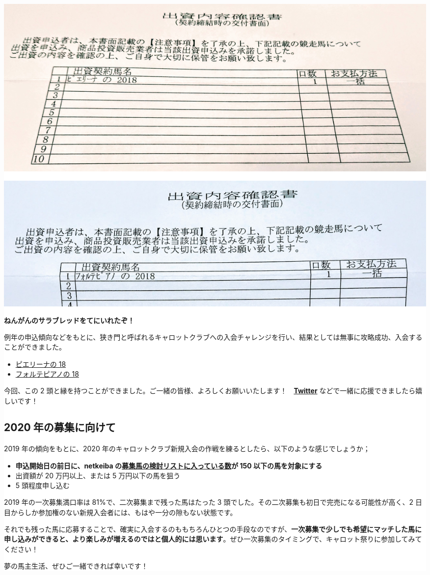 ![](kakunin.jpg)

![](1_5ji-kakunin.jpg)

**ねんがんのサラブレッドをてにいれたぞ！**

例年の申込傾向などをもとに、狭き門と呼ばれるキャロットクラブへの入会チャレンジを行い、結果としては無事に攻略成功、入会することができました。

- [ピエリーナの 18](https://db.netkeiba.com/horse/2018105544/)
- [フォルテピアノの 18](https://db.netkeiba.com/horse/2018105547/)

今回、この 2 頭と縁を持つことができました。ご一緒の皆様、よろしくお願いいたします！　**[Twitter](https://twitter.com/suzukalight)** などで一緒に応援できましたら嬉しいです！

## 2020 年の募集に向けて

2019 年の傾向をもとに、2020 年のキャロットクラブ新規入会の作戦を練るとしたら、以下のような感じでしょうか；

- **申込開始日の前日に、netkeiba の[募集馬の検討リストに入っている数](https://owner.netkeiba.com/?rf=navi)が 150 以下の馬を対象にする**
- 出資額が 20 万円以上、または 5 万円以下の馬を狙う
- 5 頭程度申し込む

2019 年の一次募集満口率は 81%で、二次募集まで残った馬はたった 3 頭でした。その二次募集も初日で完売になる可能性が高く、2 日目からしか参加権のない新規入会者には、もはや一分の隙もない状態です。

それでも残った馬に応募することで、確実に入会するのももちろんひとつの手段なのですが、**一次募集で少しでも希望にマッチした馬に申し込みができると、より楽しみが増えるのではと個人的には思います**。ぜひ一次募集のタイミングで、キャロット祭りに参加してみてください！

夢の馬主生活、ぜひご一緒できれば幸いです！
